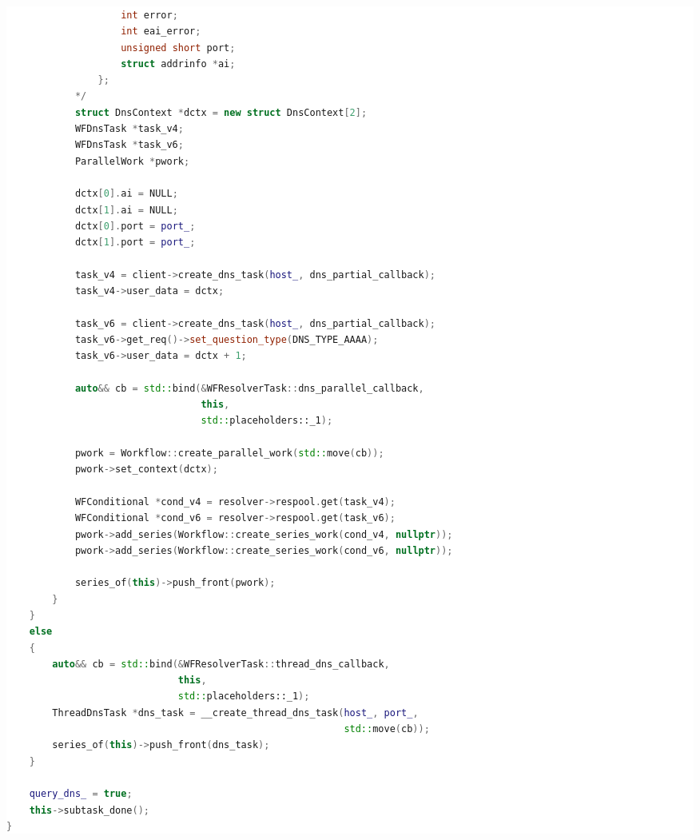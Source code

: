 ```cpp
					int error;
					int eai_error;
					unsigned short port;
					struct addrinfo *ai;
				};
			*/
			struct DnsContext *dctx = new struct DnsContext[2];
			WFDnsTask *task_v4;
			WFDnsTask *task_v6;
			ParallelWork *pwork;

			dctx[0].ai = NULL;
			dctx[1].ai = NULL;
			dctx[0].port = port_;
			dctx[1].port = port_;

			task_v4 = client->create_dns_task(host_, dns_partial_callback);
			task_v4->user_data = dctx;

			task_v6 = client->create_dns_task(host_, dns_partial_callback);
			task_v6->get_req()->set_question_type(DNS_TYPE_AAAA);
			task_v6->user_data = dctx + 1;

			auto&& cb = std::bind(&WFResolverTask::dns_parallel_callback,
								  this,
								  std::placeholders::_1);

			pwork = Workflow::create_parallel_work(std::move(cb));
			pwork->set_context(dctx);

			WFConditional *cond_v4 = resolver->respool.get(task_v4);
			WFConditional *cond_v6 = resolver->respool.get(task_v6);
			pwork->add_series(Workflow::create_series_work(cond_v4, nullptr));
			pwork->add_series(Workflow::create_series_work(cond_v6, nullptr));

			series_of(this)->push_front(pwork);
		}
	}
	else
	{
		auto&& cb = std::bind(&WFResolverTask::thread_dns_callback,
							  this,
							  std::placeholders::_1);
		ThreadDnsTask *dns_task = __create_thread_dns_task(host_, port_,
														   std::move(cb));
		series_of(this)->push_front(dns_task);
	}

	query_dns_ = true;
	this->subtask_done();
}
```
